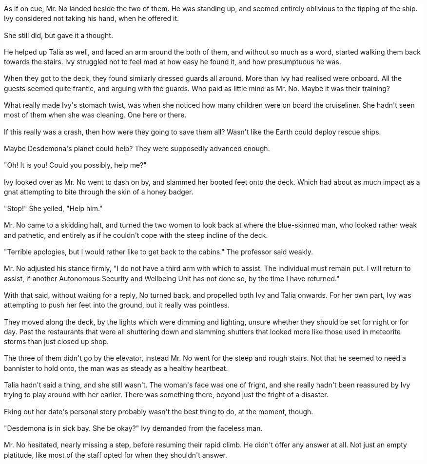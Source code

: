 As if on cue, Mr. No landed beside the two of them. He was standing up, and seemed entirely oblivious to the tipping of the ship. Ivy considered not taking his hand, when he offered it.

She still did, but gave it a thought.

He helped up Talia as well, and laced an arm around the both of them, and without so much as a word, started walking them back towards the stairs. Ivy struggled not to feel mad at how easy he found it, and how presumptuous he was.

When they got to the deck, they found similarly dressed guards all around. More than Ivy had realised were onboard. All the guests seemed quite frantic, and arguing with the guards. Who paid as little mind as Mr. No. Maybe it was their training?

What really made Ivy's stomach twist, was when she noticed how many children were on board the cruiseliner. She hadn't seen most of them when she was cleaning. One here or there.

If this really was a crash, then how were they going to save them all? Wasn't like the Earth could deploy rescue ships.

Maybe Desdemona's planet could help? They were supposedly advanced enough.

"Oh! It is you! Could you possibly, help me?"

Ivy looked over as Mr. No went to dash on by, and slammed her booted feet onto the deck. Which had about as much impact as a gnat attempting to bite through the skin of a honey badger.

"Stop!" She yelled, "Help him."

Mr. No came to a skidding halt, and turned the two women to look back at where the blue-skinned man, who looked rather weak and pathetic, and entirely as if he couldn't cope with the steep incline of the deck.

"Terrible apologies, but I would rather like to get back to the cabins." The professor said weakly.

Mr. No adjusted his stance firmly, "I do not have a third arm with which to assist. The individual must remain put. I will return to assist, if another Autonomous Security and Wellbeing Unit has not done so, by the time I have returned."

With that said, without waiting for a reply, No turned back, and propelled both Ivy and Talia onwards. For her own part, Ivy was attempting to push her feet into the ground, but it really was pointless.

They moved along the deck, by the lights which were dimming and lighting, unsure whether they should be set for night or for day. Past the restaurants that were all shuttering down and slamming shutters that looked more like those used in meteorite storms than just closed up shop.

The three of them didn't go by the elevator, instead Mr. No went for the steep and rough stairs. Not that he seemed to need a bannister to hold onto, the man was as steady as a healthy heartbeat.

Talia hadn't said a thing, and she still wasn't. The woman's face was one of fright, and she really hadn't been reassured by Ivy trying to play around with her earlier. There was something there, beyond just the fright of a disaster.

Eking out her date's personal story probably wasn't the best thing to do, at the moment, though.

"Desdemona is in sick bay. She be okay?" Ivy demanded from the faceless man.

Mr. No hesitated, nearly missing a step, before resuming their rapid climb. He didn't offer any answer at all. Not just an empty platitude, like most of the staff opted for when they shouldn't answer.

